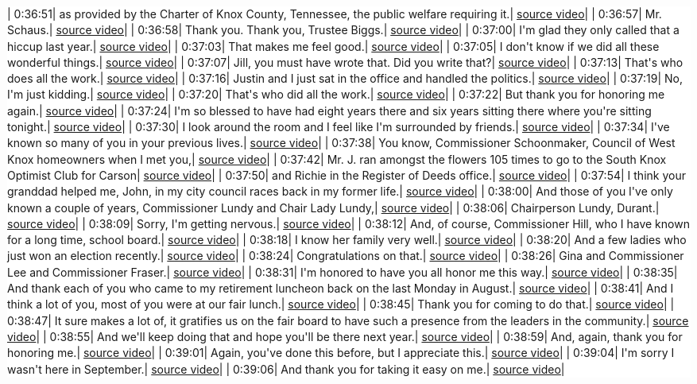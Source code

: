| 0:36:51| as provided by the Charter of Knox County, Tennessee, the public welfare requiring it.| [source video](https://archive.org/details/co-com-r-267-221024-business-part-1?start=2211)|
| 0:36:57| Mr. Schaus.| [source video](https://archive.org/details/co-com-r-267-221024-business-part-1?start=2217)|
| 0:36:58| Thank you. Thank you, Trustee Biggs.| [source video](https://archive.org/details/co-com-r-267-221024-business-part-1?start=2218)|
| 0:37:00| I'm glad they only called that a hiccup last year.| [source video](https://archive.org/details/co-com-r-267-221024-business-part-1?start=2220)|
| 0:37:03| That makes me feel good.| [source video](https://archive.org/details/co-com-r-267-221024-business-part-1?start=2223)|
| 0:37:05| I don't know if we did all these wonderful things.| [source video](https://archive.org/details/co-com-r-267-221024-business-part-1?start=2225)|
| 0:37:07| Jill, you must have wrote that. Did you write that?| [source video](https://archive.org/details/co-com-r-267-221024-business-part-1?start=2227)|
| 0:37:13| That's who does all the work.| [source video](https://archive.org/details/co-com-r-267-221024-business-part-1?start=2233)|
| 0:37:16| Justin and I just sat in the office and handled the politics.| [source video](https://archive.org/details/co-com-r-267-221024-business-part-1?start=2236)|
| 0:37:19| No, I'm just kidding.| [source video](https://archive.org/details/co-com-r-267-221024-business-part-1?start=2239)|
| 0:37:20| That's who did all the work.| [source video](https://archive.org/details/co-com-r-267-221024-business-part-1?start=2240)|
| 0:37:22| But thank you for honoring me again.| [source video](https://archive.org/details/co-com-r-267-221024-business-part-1?start=2242)|
| 0:37:24| I'm so blessed to have had eight years there and six years sitting there where you're sitting tonight.| [source video](https://archive.org/details/co-com-r-267-221024-business-part-1?start=2244)|
| 0:37:30| I look around the room and I feel like I'm surrounded by friends.| [source video](https://archive.org/details/co-com-r-267-221024-business-part-1?start=2250)|
| 0:37:34| I've known so many of you in your previous lives.| [source video](https://archive.org/details/co-com-r-267-221024-business-part-1?start=2254)|
| 0:37:38| You know, Commissioner Schoonmaker, Council of West Knox homeowners when I met you,| [source video](https://archive.org/details/co-com-r-267-221024-business-part-1?start=2258)|
| 0:37:42| Mr. J. ran amongst the flowers 105 times to go to the South Knox Optimist Club for Carson| [source video](https://archive.org/details/co-com-r-267-221024-business-part-1?start=2262)|
| 0:37:50| and Richie in the Register of Deeds office.| [source video](https://archive.org/details/co-com-r-267-221024-business-part-1?start=2270)|
| 0:37:54| I think your granddad helped me, John, in my city council races back in my former life.| [source video](https://archive.org/details/co-com-r-267-221024-business-part-1?start=2274)|
| 0:38:00| And those of you I've only known a couple of years, Commissioner Lundy and Chair Lady Lundy,| [source video](https://archive.org/details/co-com-r-267-221024-business-part-1?start=2280)|
| 0:38:06| Chairperson Lundy, Durant.| [source video](https://archive.org/details/co-com-r-267-221024-business-part-1?start=2286)|
| 0:38:09| Sorry, I'm getting nervous.| [source video](https://archive.org/details/co-com-r-267-221024-business-part-1?start=2289)|
| 0:38:12| And, of course, Commissioner Hill, who I have known for a long time, school board.| [source video](https://archive.org/details/co-com-r-267-221024-business-part-1?start=2292)|
| 0:38:18| I know her family very well.| [source video](https://archive.org/details/co-com-r-267-221024-business-part-1?start=2298)|
| 0:38:20| And a few ladies who just won an election recently.| [source video](https://archive.org/details/co-com-r-267-221024-business-part-1?start=2300)|
| 0:38:24| Congratulations on that.| [source video](https://archive.org/details/co-com-r-267-221024-business-part-1?start=2304)|
| 0:38:26| Gina and Commissioner Lee and Commissioner Fraser.| [source video](https://archive.org/details/co-com-r-267-221024-business-part-1?start=2306)|
| 0:38:31| I'm honored to have you all honor me this way.| [source video](https://archive.org/details/co-com-r-267-221024-business-part-1?start=2311)|
| 0:38:35| And thank each of you who came to my retirement luncheon back on the last Monday in August.| [source video](https://archive.org/details/co-com-r-267-221024-business-part-1?start=2315)|
| 0:38:41| And I think a lot of you, most of you were at our fair lunch.| [source video](https://archive.org/details/co-com-r-267-221024-business-part-1?start=2321)|
| 0:38:45| Thank you for coming to do that.| [source video](https://archive.org/details/co-com-r-267-221024-business-part-1?start=2325)|
| 0:38:47| It sure makes a lot of, it gratifies us on the fair board to have such a presence from the leaders in the community.| [source video](https://archive.org/details/co-com-r-267-221024-business-part-1?start=2327)|
| 0:38:55| And we'll keep doing that and hope you'll be there next year.| [source video](https://archive.org/details/co-com-r-267-221024-business-part-1?start=2335)|
| 0:38:59| And, again, thank you for honoring me.| [source video](https://archive.org/details/co-com-r-267-221024-business-part-1?start=2339)|
| 0:39:01| Again, you've done this before, but I appreciate this.| [source video](https://archive.org/details/co-com-r-267-221024-business-part-1?start=2341)|
| 0:39:04| I'm sorry I wasn't here in September.| [source video](https://archive.org/details/co-com-r-267-221024-business-part-1?start=2344)|
| 0:39:06| And thank you for taking it easy on me.| [source video](https://archive.org/details/co-com-r-267-221024-business-part-1?start=2346)|